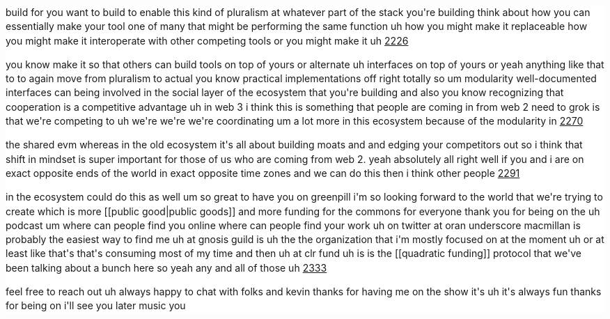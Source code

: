 build for you want to build to enable this kind of pluralism at whatever part of the stack you're building think about how you can essentially make your tool one of many that might be performing the same function uh how you might make it replaceable how you might make it interoperate with other competing tools or you might make it uh [2226](https://www.youtube.com/watch?v=myXbFBTEueg&t=2226.56s)

you know make it so that others can build tools on top of yours or alternate uh interfaces on top of yours or yeah anything like that to to again move from pluralism to actual you know practical implementations off right totally so um modularity well-documented interfaces can being involved in the social layer of the ecosystem that you're building and also you know recognizing that cooperation is a competitive advantage uh in web 3 i think this is something that people are coming in from web 2 need to grok is that we're competing to uh we're we're we're coordinating um a lot more in this ecosystem because of the modularity in [2270](https://www.youtube.com/watch?v=myXbFBTEueg&t=2270.64s)

the shared evm whereas in the old ecosystem it's all about building moats and and edging your competitors out so i think that shift in mindset is super important for those of us who are coming from web 2. yeah absolutely all right well if you and i are on exact opposite ends of the world in exact opposite time zones and we can do this then i think other people [2291](https://www.youtube.com/watch?v=myXbFBTEueg&t=2291.119s)

in the ecosystem could do this as well um so great to have you on greenpill i'm so looking forward to the world that we're trying to create which is more [[public good|public goods]] and more funding for the commons for everyone thank you for being on the uh podcast um where can people find you online where can people find your work uh on twitter at oran underscore macmillan is probably the easiest way to find me uh at gnosis guild is uh the the organization that i'm mostly focused on at the moment uh or at least like that's that's consuming most of my time and then uh at clr fund uh is is the [[quadratic funding]] protocol that we've been talking about a bunch here so yeah any and all of those uh [2333](https://www.youtube.com/watch?v=myXbFBTEueg&t=2333.28s)

feel free to reach out uh always happy to chat with folks and kevin thanks for having me on the show it's uh it's always fun thanks for being on i'll see you later music you